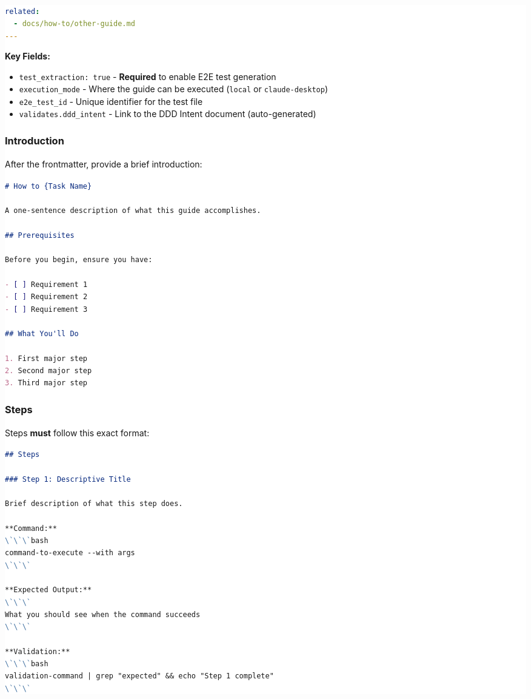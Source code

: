 ```yaml
related:
  - docs/how-to/other-guide.md
---
```

**Key Fields:**
- `test_extraction: true` - **Required** to enable E2E test generation
- `execution_mode` - Where the guide can be executed (`local` or `claude-desktop`)
- `e2e_test_id` - Unique identifier for the test file
- `validates.ddd_intent` - Link to the DDD Intent document (auto-generated)

### Introduction

After the frontmatter, provide a brief introduction:

```markdown
# How to {Task Name}

A one-sentence description of what this guide accomplishes.

## Prerequisites

Before you begin, ensure you have:

- [ ] Requirement 1
- [ ] Requirement 2
- [ ] Requirement 3

## What You'll Do

1. First major step
2. Second major step
3. Third major step
```

### Steps

Steps **must** follow this exact format:

```markdown
## Steps

### Step 1: Descriptive Title

Brief description of what this step does.

**Command:**
\`\`\`bash
command-to-execute --with args
\`\`\`

**Expected Output:**
\`\`\`
What you should see when the command succeeds
\`\`\`

**Validation:**
\`\`\`bash
validation-command | grep "expected" && echo "Step 1 complete"
\`\`\`
```
